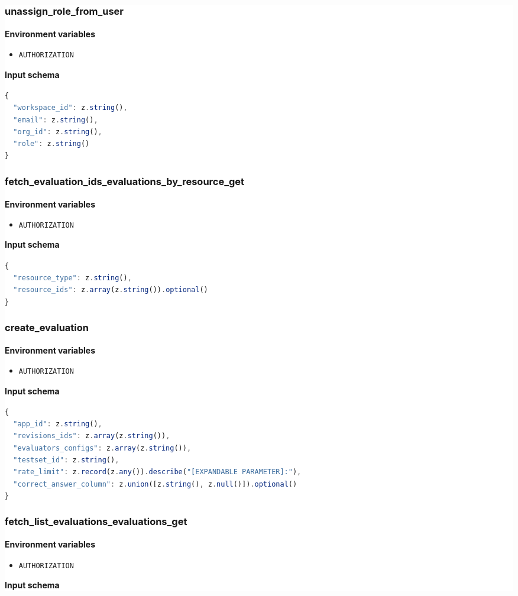 ### unassign_role_from_user

**Environment variables**

- `AUTHORIZATION`

**Input schema**

```ts
{
  "workspace_id": z.string(),
  "email": z.string(),
  "org_id": z.string(),
  "role": z.string()
}
```

### fetch_evaluation_ids_evaluations_by_resource_get

**Environment variables**

- `AUTHORIZATION`

**Input schema**

```ts
{
  "resource_type": z.string(),
  "resource_ids": z.array(z.string()).optional()
}
```

### create_evaluation

**Environment variables**

- `AUTHORIZATION`

**Input schema**

```ts
{
  "app_id": z.string(),
  "revisions_ids": z.array(z.string()),
  "evaluators_configs": z.array(z.string()),
  "testset_id": z.string(),
  "rate_limit": z.record(z.any()).describe("[EXPANDABLE PARAMETER]:"),
  "correct_answer_column": z.union([z.string(), z.null()]).optional()
}
```

### fetch_list_evaluations_evaluations_get

**Environment variables**

- `AUTHORIZATION`

**Input schema**
